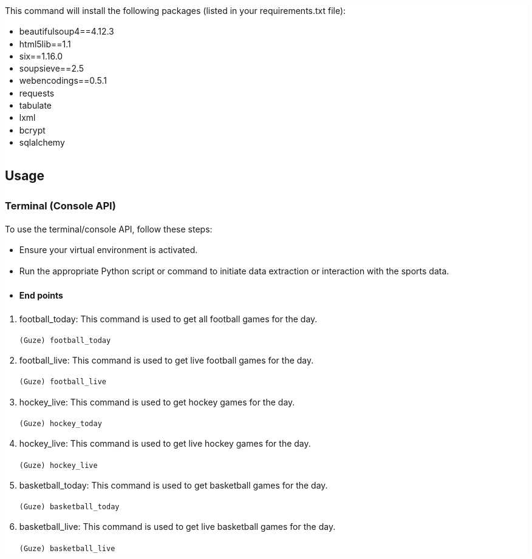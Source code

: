 This command will install the following packages (listed in your requirements.txt file):

- beautifulsoup4==4.12.3
- html5lib==1.1
- six==1.16.0
- soupsieve==2.5
- webencodings==0.5.1
- requests
- tabulate
- lxml
- bcrypt
- sqlalchemy

## Usage

### Terminal (Console API)

To use the terminal/console API, follow these steps:

- Ensure your virtual environment is activated.
- Run the appropriate Python script or command to initiate data extraction or interaction with the sports data.

- #### End points

1. football_today: This command is used to get all football games for the day.

   ```
   (Guze) football_today
   ```

2. football_live: This command is used to get live football games for the day.

   ```
   (Guze) football_live
   ```

3. hockey_live: This command is used to get hockey games for the day.

   ```
   (Guze) hockey_today
   ```

4. hockey_live: This command is used to get live hockey games for the day.

   ```
   (Guze) hockey_live
   ```

5. basketball_today: This command is used to get basketball games for the day.

   ```
   (Guze) basketball_today
   ```

6. basketball_live: This command is used to get live basketball games for the day.

   ```
   (Guze) basketball_live
   ```
